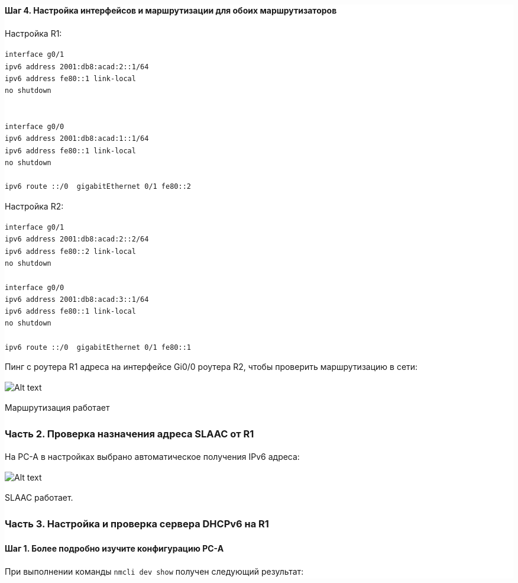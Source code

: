 #### Шаг 4. Настройка интерфейсов и маршрутизации для обоих маршрутизаторов

Настройка R1:
```
interface g0/1
ipv6 address 2001:db8:acad:2::1/64
ipv6 address fe80::1 link-local 
no shutdown


interface g0/0
ipv6 address 2001:db8:acad:1::1/64
ipv6 address fe80::1 link-local 
no shutdown

ipv6 route ::/0  gigabitEthernet 0/1 fe80::2
```

Настройка R2:
```
interface g0/1
ipv6 address 2001:db8:acad:2::2/64
ipv6 address fe80::2 link-local 
no shutdown

interface g0/0
ipv6 address 2001:db8:acad:3::1/64
ipv6 address fe80::1 link-local 
no shutdown

ipv6 route ::/0  gigabitEthernet 0/1 fe80::1
```

Пинг с роутера R1 адреса на интерфейсе Gi0/0 роутера R2, чтобы проверить маршрутизацию в сети:

![Alt text](./r1-ping-r2.png)

Маршрутизация работает

### Часть 2. Проверка назначения адреса SLAAC от R1

На РС-А в настройках выбрано автоматическое получения IPv6 адреса:

![Alt text](./pca-slaac.png)

SLAAC работает.

### Часть 3. Настройка и проверка сервера DHCPv6 на R1

#### Шаг 1. Более подробно изучите конфигурацию PC-A

При выполнении команды `nmcli dev show` получен следующий результат:

